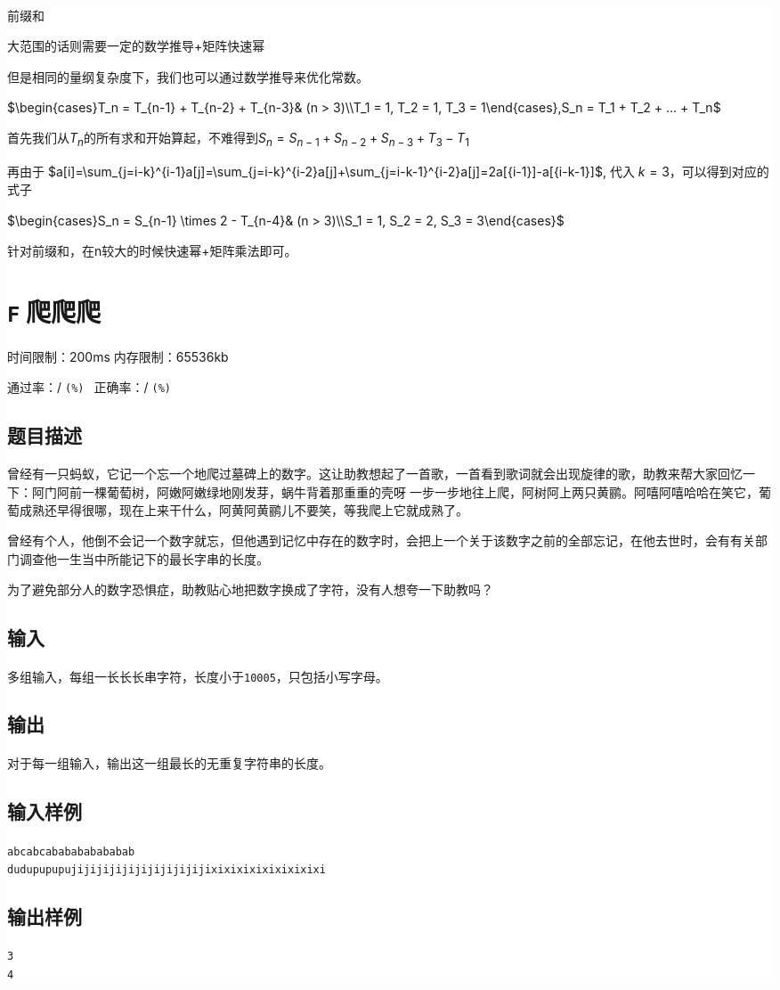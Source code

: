 前缀和

大范围的话则需要一定的数学推导+矩阵快速幂

但是相同的量纲复杂度下，我们也可以通过数学推导来优化常数。

$\begin{cases}T_n = T_{n-1} + T_{n-2} + T_{n-3}& (n > 3)\\T_1 = 1, T_2 = 1, T_3 = 1\end{cases},S_n = T_1 + T_2 + ... + T_n$

首先我们从$T_n$的所有求和开始算起，不难得到$S_n=S_{n-1}+S_{n-2}+S_{n-3}+T_3-T_1$

再由于 $a[i]=\sum_{j=i-k}^{i-1}a[j]=\sum_{j=i-k}^{i-2}a[j]+\sum_{j=i-k-1}^{i-2}a[j]=2a[{i-1}]-a[{i-k-1}]$, 代入 $k = 3$，可以得到对应的式子

$\begin{cases}S_n = S_{n-1} \times 2 - T_{n-4}& (n > 3)\\S_1 = 1, S_2 = 2, S_3 = 3\end{cases}$

针对前缀和，在n较大的时候快速幂+矩阵乘法即可。

# `F` 爬爬爬

时间限制：200ms  内存限制：65536kb

通过率：/ `(%) `  正确率：/ `(%)`

## 题目描述

曾经有一只蚂蚁，它记一个忘一个地爬过墓碑上的数字。这让助教想起了一首歌，一首看到歌词就会出现旋律的歌，助教来帮大家回忆一下：阿门阿前一棵葡萄树，阿嫩阿嫩绿地刚发芽，蜗牛背着那重重的壳呀 一步一步地往上爬，阿树阿上两只黄鹂。阿嘻阿嘻哈哈在笑它，葡萄成熟还早得很哪，现在上来干什么，阿黄阿黄鹂儿不要笑，等我爬上它就成熟了。

曾经有个人，他倒不会记一个数字就忘，但他遇到记忆中存在的数字时，会把上一个关于该数字之前的全部忘记，在他去世时，会有有关部门调查他一生当中所能记下的最长字串的长度。

为了避免部分人的数字恐惧症，助教贴心地把数字换成了字符，没有人想夸一下助教吗？

## 输入

多组输入，每组一长长长串字符，长度小于`10005`，只包括小写字母。

## 输出

对于每一组输入，输出这一组最长的无重复字符串的长度。

## 输入样例

```
abcabcababababababab
dudupupupujijijijijijijijijijijixixixixixixixixixi
```

## 输出样例

```
3
4
```
